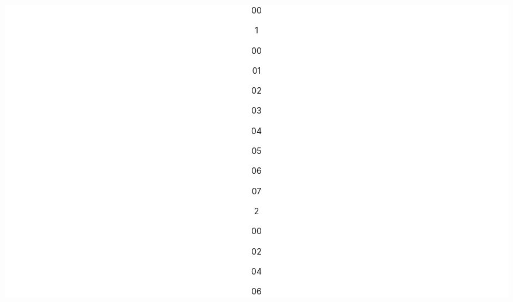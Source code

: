  </td>
  <td width=76 valign=top style='width:20.0mm;border:none;padding:0mm 5.4pt 0mm 5.4pt'>
  <p class=MsoNormal align=center style='text-align:center'><span lang=EN-US>00</span></p>
  </td>
 </tr>
 <tr>
  <td width=57 valign=top style='width:42.55pt;border:none;border-right:solid windowtext 1.0pt;
  padding:0mm 5.4pt 0mm 5.4pt'>
  <p class=MsoNormal align=center style='text-align:center'><span lang=EN-US>1</span></p>
  </td>
  <td width=66 valign=top style='width:49.6pt;border:none;border-right:solid windowtext 1.0pt;
  padding:0mm 5.4pt 0mm 5.4pt'>
  <p class=MsoNormal align=center style='text-align:center'><span lang=EN-US>00</span></p>
  </td>
  <td width=57 valign=top style='width:42.5pt;border:none;border-right:solid windowtext 1.0pt;
  padding:0mm 5.4pt 0mm 5.4pt'>
  <p class=MsoNormal align=center style='text-align:center'><span lang=EN-US>01</span></p>
  </td>
  <td width=66 valign=top style='width:49.65pt;border:none;border-right:solid windowtext 1.0pt;
  padding:0mm 5.4pt 0mm 5.4pt'>
  <p class=MsoNormal align=center style='text-align:center'><span lang=EN-US>02</span></p>
  </td>
  <td width=66 valign=top style='width:49.6pt;border:none;border-right:solid windowtext 1.0pt;
  padding:0mm 5.4pt 0mm 5.4pt'>
  <p class=MsoNormal align=center style='text-align:center'><span lang=EN-US>03</span></p>
  </td>
  <td width=76 valign=top style='width:20.0mm;border:none;border-right:solid windowtext 1.0pt;
  padding:0mm 5.4pt 0mm 5.4pt'>
  <p class=MsoNormal align=center style='text-align:center'><span lang=EN-US>04</span></p>
  </td>
  <td width=76 valign=top style='width:20.0mm;border:none;border-right:solid windowtext 1.0pt;
  padding:0mm 5.4pt 0mm 5.4pt'>
  <p class=MsoNormal align=center style='text-align:center'><span lang=EN-US>05</span></p>
  </td>
  <td width=76 valign=top style='width:20.0mm;border:none;border-right:solid windowtext 1.0pt;
  padding:0mm 5.4pt 0mm 5.4pt'>
  <p class=MsoNormal align=center style='text-align:center'><span lang=EN-US>06</span></p>
  </td>
  <td width=76 valign=top style='width:20.0mm;border:none;padding:0mm 5.4pt 0mm 5.4pt'>
  <p class=MsoNormal align=center style='text-align:center'><span lang=EN-US>07</span></p>
  </td>
 </tr>
 <tr>
  <td width=57 valign=top style='width:42.55pt;border:none;border-right:solid windowtext 1.0pt;
  padding:0mm 5.4pt 0mm 5.4pt'>
  <p class=MsoNormal align=center style='text-align:center'><span lang=EN-US>2</span></p>
  </td>
  <td width=66 valign=top style='width:49.6pt;border:none;border-right:solid windowtext 1.0pt;
  padding:0mm 5.4pt 0mm 5.4pt'>
  <p class=MsoNormal align=center style='text-align:center'><span lang=EN-US>00</span></p>
  </td>
  <td width=57 valign=top style='width:42.5pt;border:none;border-right:solid windowtext 1.0pt;
  padding:0mm 5.4pt 0mm 5.4pt'>
  <p class=MsoNormal align=center style='text-align:center'><span lang=EN-US>02</span></p>
  </td>
  <td width=66 valign=top style='width:49.65pt;border:none;border-right:solid windowtext 1.0pt;
  padding:0mm 5.4pt 0mm 5.4pt'>
  <p class=MsoNormal align=center style='text-align:center'><span lang=EN-US>04</span></p>
  </td>
  <td width=66 valign=top style='width:49.6pt;border:none;border-right:solid windowtext 1.0pt;
  padding:0mm 5.4pt 0mm 5.4pt'>
  <p class=MsoNormal align=center style='text-align:center'><span lang=EN-US>06</span></p>
  </td>
  <td width=76 valign=top style='width:20.0mm;border:none;border-right:solid windowtext 1.0pt;
